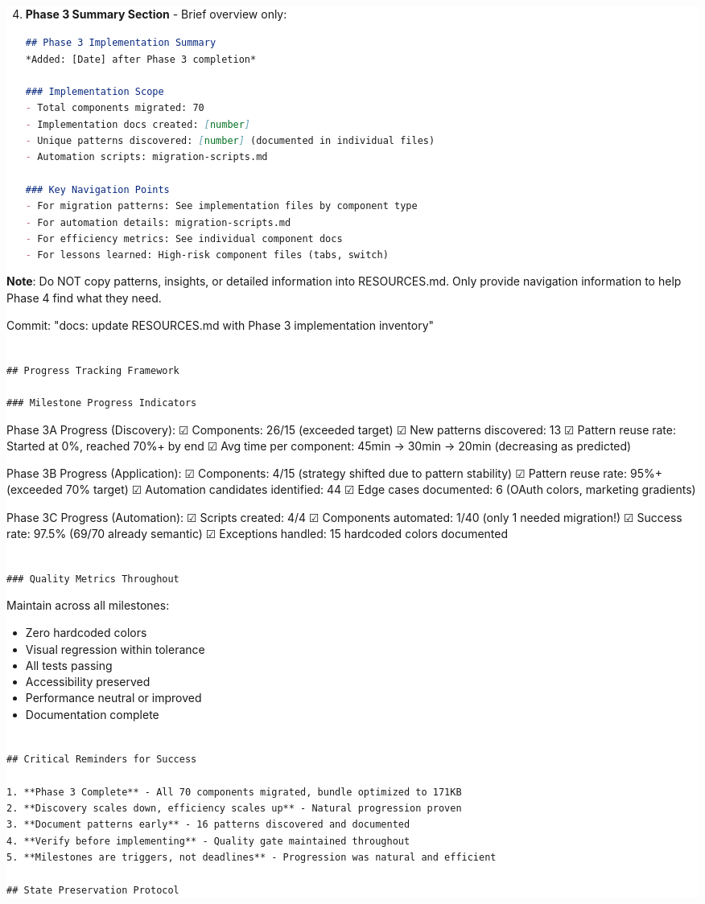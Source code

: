 4. **Phase 3 Summary Section** - Brief overview only:
   ```markdown
   ## Phase 3 Implementation Summary
   *Added: [Date] after Phase 3 completion*
   
   ### Implementation Scope
   - Total components migrated: 70
   - Implementation docs created: [number]
   - Unique patterns discovered: [number] (documented in individual files)
   - Automation scripts: migration-scripts.md
   
   ### Key Navigation Points
   - For migration patterns: See implementation files by component type
   - For automation details: migration-scripts.md
   - For efficiency metrics: See individual component docs
   - For lessons learned: High-risk component files (tabs, switch)
   ```

**Note**: Do NOT copy patterns, insights, or detailed information into RESOURCES.md. 
Only provide navigation information to help Phase 4 find what they need.

Commit: "docs: update RESOURCES.md with Phase 3 implementation inventory"
```

## Progress Tracking Framework

### Milestone Progress Indicators
```
Phase 3A Progress (Discovery):
☑ Components: 26/15 (exceeded target)
☑ New patterns discovered: 13
☑ Pattern reuse rate: Started at 0%, reached 70%+ by end
☑ Avg time per component: 45min → 30min → 20min (decreasing as predicted)

Phase 3B Progress (Application):
☑ Components: 4/15 (strategy shifted due to pattern stability)
☑ Pattern reuse rate: 95%+ (exceeded 70% target)
☑ Automation candidates identified: 44
☑ Edge cases documented: 6 (OAuth colors, marketing gradients)

Phase 3C Progress (Automation):
☑ Scripts created: 4/4
☑ Components automated: 1/40 (only 1 needed migration!)
☑ Success rate: 97.5% (69/70 already semantic)
☑ Exceptions handled: 15 hardcoded colors documented
```

### Quality Metrics Throughout
```
Maintain across all milestones:
- Zero hardcoded colors
- Visual regression within tolerance
- All tests passing
- Accessibility preserved
- Performance neutral or improved
- Documentation complete
```

## Critical Reminders for Success

1. **Phase 3 Complete** - All 70 components migrated, bundle optimized to 171KB
2. **Discovery scales down, efficiency scales up** - Natural progression proven
3. **Document patterns early** - 16 patterns discovered and documented
4. **Verify before implementing** - Quality gate maintained throughout
5. **Milestones are triggers, not deadlines** - Progression was natural and efficient

## State Preservation Protocol
```